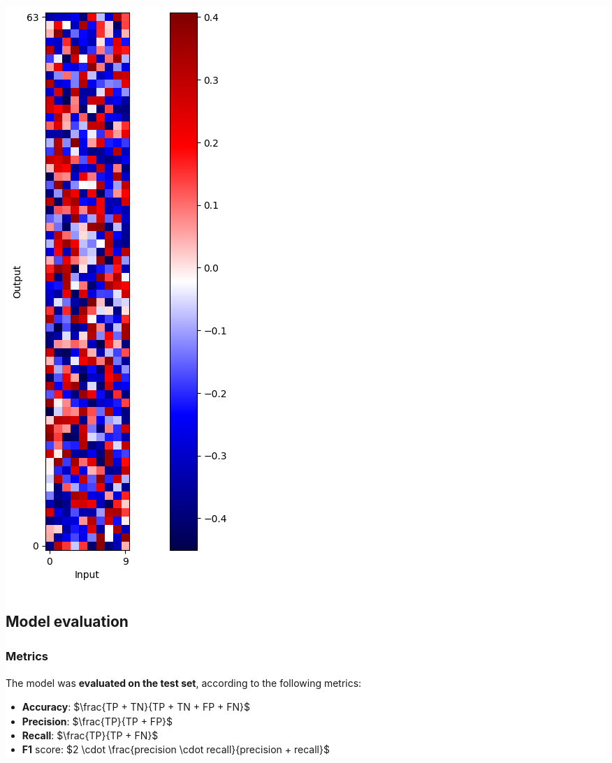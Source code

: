 ![Output layer weights](images/dense_out_weights.png)

## Model evaluation

### Metrics

The model was **evaluated on the test set**, according to the following metrics:

- **Accuracy**: $\frac{TP + TN}{TP + TN + FP + FN}$
- **Precision**: $\frac{TP}{TP + FP}$
- **Recall**: $\frac{TP}{TP + FN}$
- **F1** score: $2 \cdot \frac{precision \cdot recall}{precision + recall}$
